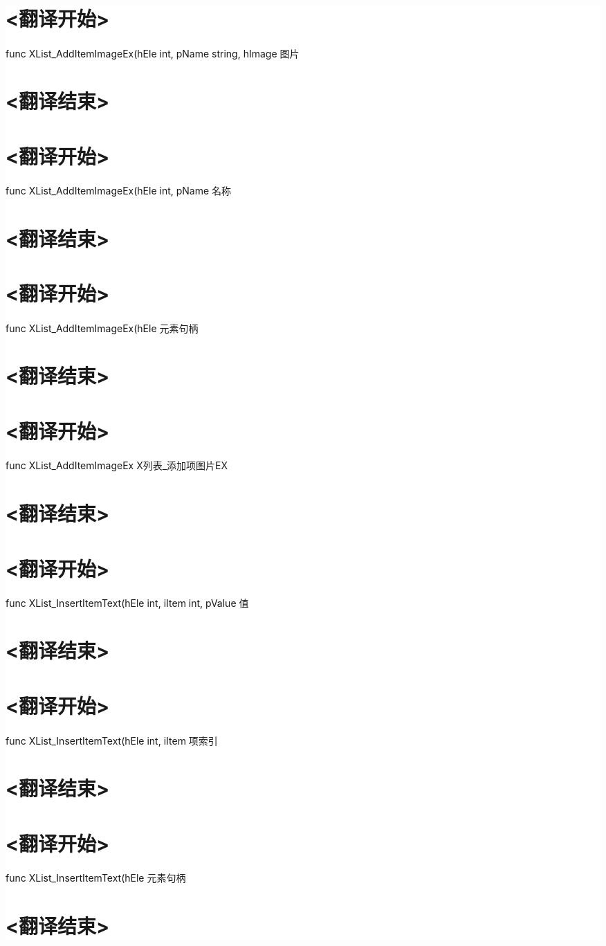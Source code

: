 
# <翻译开始>
func XList_AddItemImageEx(hEle int, pName string, hImage
图片
# <翻译结束>

# <翻译开始>
func XList_AddItemImageEx(hEle int, pName
名称
# <翻译结束>

# <翻译开始>
func XList_AddItemImageEx(hEle
元素句柄
# <翻译结束>

# <翻译开始>
func XList_AddItemImageEx
X列表_添加项图片EX
# <翻译结束>


# <翻译开始>
func XList_InsertItemText(hEle int, iItem int, pValue
值
# <翻译结束>

# <翻译开始>
func XList_InsertItemText(hEle int, iItem
项索引
# <翻译结束>

# <翻译开始>
func XList_InsertItemText(hEle
元素句柄
# <翻译结束>
